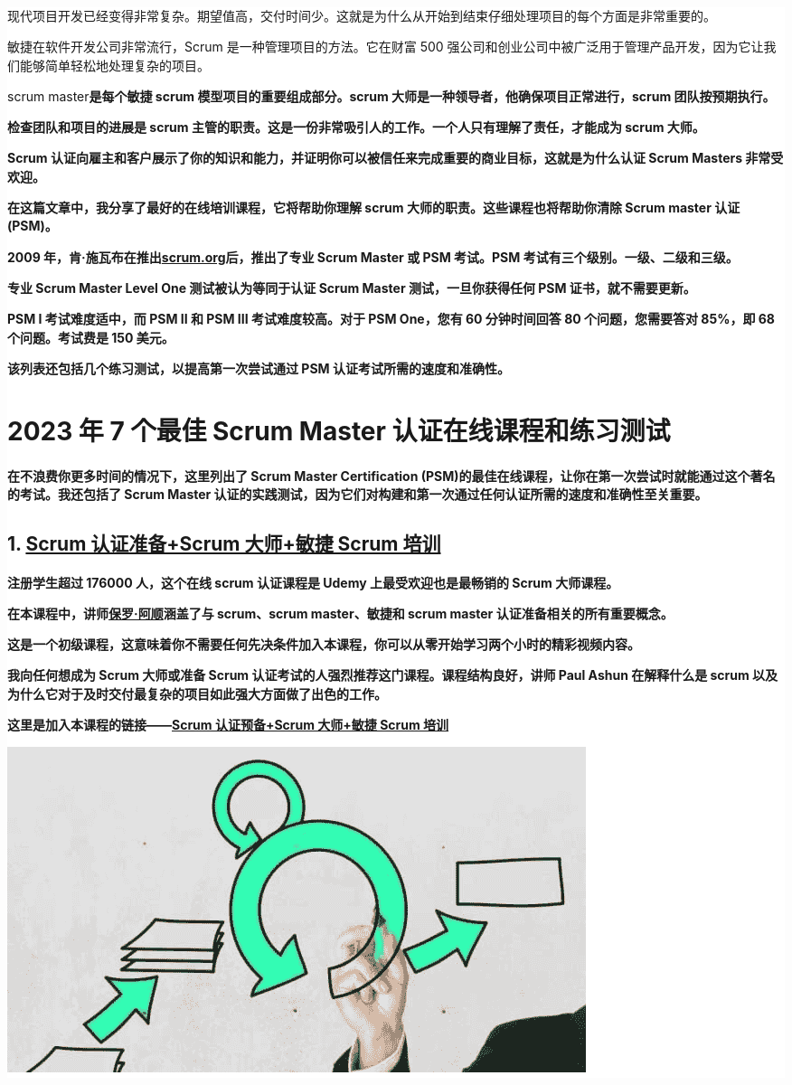 现代项目开发已经变得非常复杂。期望值高，交付时间少。这就是为什么从开始到结束仔细处理项目的每个方面是非常重要的。

敏捷在软件开发公司非常流行，Scrum 是一种管理项目的方法。它在财富 500 强公司和创业公司中被广泛用于管理产品开发，因为它让我们能够简单轻松地处理复杂的项目。

scrum master[](/javarevisited/what-next-for-senior-developers-in-tech-project-manager-technical-architect-or-a-devops-engineer-b532a80c9ba1)**是每个敏捷 scrum 模型项目的重要组成部分。scrum 大师是一种领导者，他确保项目正常进行，scrum 团队按预期执行。**

**检查团队和项目的进展是 scrum 主管的职责。这是一份非常吸引人的工作。一个人只有理解了责任，才能成为 scrum 大师。**

**Scrum 认证向雇主和客户展示了你的知识和能力，并证明你可以被信任来完成重要的商业目标，这就是为什么认证 Scrum Masters 非常受欢迎。**

**在这篇文章中，我分享了最好的在线培训课程，它将帮助你理解 scrum 大师的职责。这些课程也将帮助你清除 Scrum master 认证(PSM)。**

**2009 年，肯·施瓦布在推出[scrum.org](https://www.scrum.org)后，推出了专业 Scrum Master 或 PSM 考试。PSM 考试有三个级别。一级、二级和三级。**

**专业 Scrum Master Level One 测试被认为等同于认证 Scrum Master 测试，一旦你获得任何 PSM 证书，就不需要更新。**

**PSM I 考试难度适中，而 PSM II 和 PSM III 考试难度较高。对于 PSM One，您有 60 分钟时间回答 80 个问题，您需要答对 85%，即 68 个问题。考试费是 150 美元。**

**该列表还包括几个练习测试，以提高第一次尝试通过 PSM 认证考试所需的速度和准确性。**

# **2023 年 7 个最佳 Scrum Master 认证在线课程和练习测试**

**在不浪费你更多时间的情况下，这里列出了 Scrum Master Certification (PSM)的最佳在线课程，让你在第一次尝试时就能通过这个著名的考试。我还包括了 Scrum Master 认证的实践测试，因为它们对构建和第一次通过任何认证所需的速度和准确性至关重要。**

## **1. [Scrum 认证准备+Scrum 大师+敏捷 Scrum 培训](https://click.linksynergy.com/deeplink?id=CuIbQrBnhiw&mid=39197&murl=https%3A%2F%2Fwww.udemy.com%2Fcourse%2Fscrum-certification%2F)**

**注册学生超过 176000 人，这个在线 scrum 认证课程是 Udemy 上最受欢迎也是最畅销的 Scrum 大师课程。**

**在本课程中，讲师[保罗·阿顺](https://click.linksynergy.com/deeplink?id=CuIbQrBnhiw&mid=39197&murl=https%3A%2F%2Fwww.udemy.com%2Fuser%2Fpaulvii2%2F)涵盖了与 scrum、scrum master、敏捷和 scrum master 认证准备相关的所有重要概念。**

**这是一个初级课程，这意味着你不需要任何先决条件加入本课程，你可以从零开始学习两个小时的精彩视频内容。**

**我向任何想成为 Scrum 大师或准备 Scrum 认证考试的人强烈推荐这门课程。课程结构良好，讲师 Paul Ashun 在解释什么是 scrum 以及为什么它对于及时交付最复杂的项目如此强大方面做了出色的工作。**

****这里是加入本课程的链接**——[Scrum 认证预备+Scrum 大师+敏捷 Scrum 培训](https://click.linksynergy.com/deeplink?id=CuIbQrBnhiw&mid=39197&murl=https%3A%2F%2Fwww.udemy.com%2Fcourse%2Fscrum-certification%2F)**

**[![](img/59232c5d1186640313049c04719dce59.png)](https://click.linksynergy.com/deeplink?id=CuIbQrBnhiw&mid=39197&murl=https%3A%2F%2Fwww.udemy.com%2Fcourse%2Fscrum-certification%2F)**

